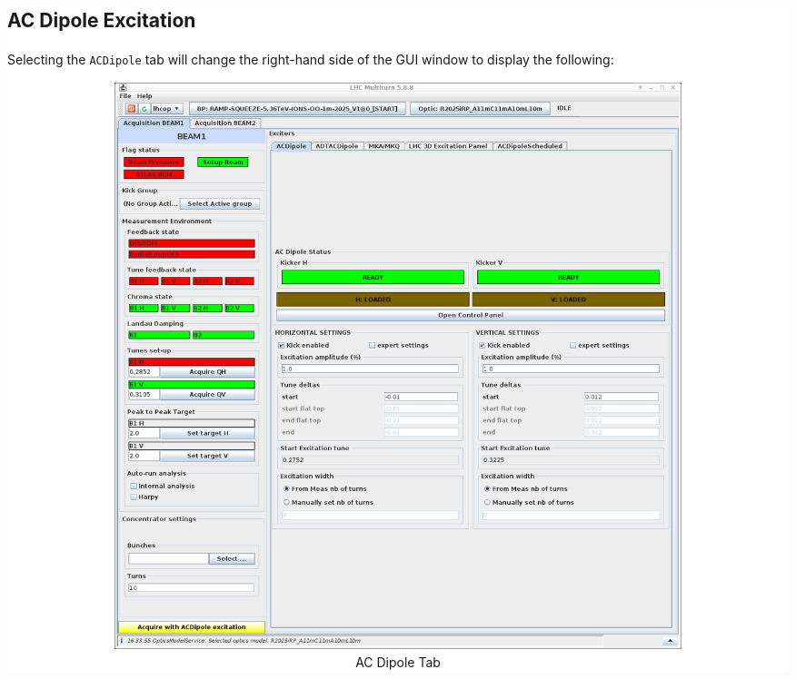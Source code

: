 ## AC Dipole Excitation

Selecting the `ACDipole` tab will change the right-hand side of the GUI window to display the following:

<figure>
    <center>
    <img src="../../assets/images/multiturn_gui/default_view.png" width="80%" alt="AC Dipole Tab" />
    <figcaption>AC Dipole Tab</figcaption>
    </center>
</figure>
